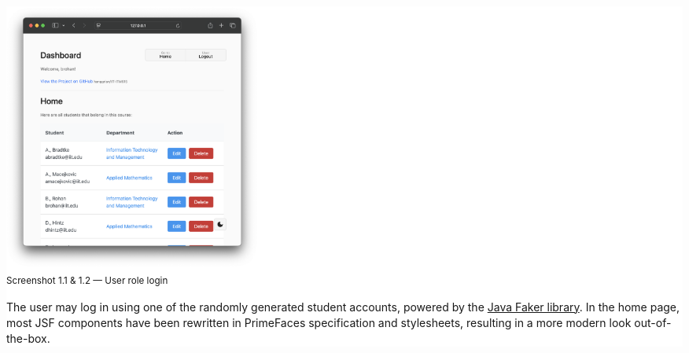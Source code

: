 <img width="320" src="https://github.com/hanggrian/IIT-ITM515/raw/assets/assignments/hw10/screenshot1_2.png"><br><small>Screenshot 1.1 & 1.2 &mdash; User role login</small>

The user may log in using one of the randomly generated student accounts,
powered by the [Java Faker library](https://github.com/DiUS/java-faker). In the
home page, most JSF components have been rewritten in PrimeFaces specification
and stylesheets, resulting in a more modern look out-of-the-box.
